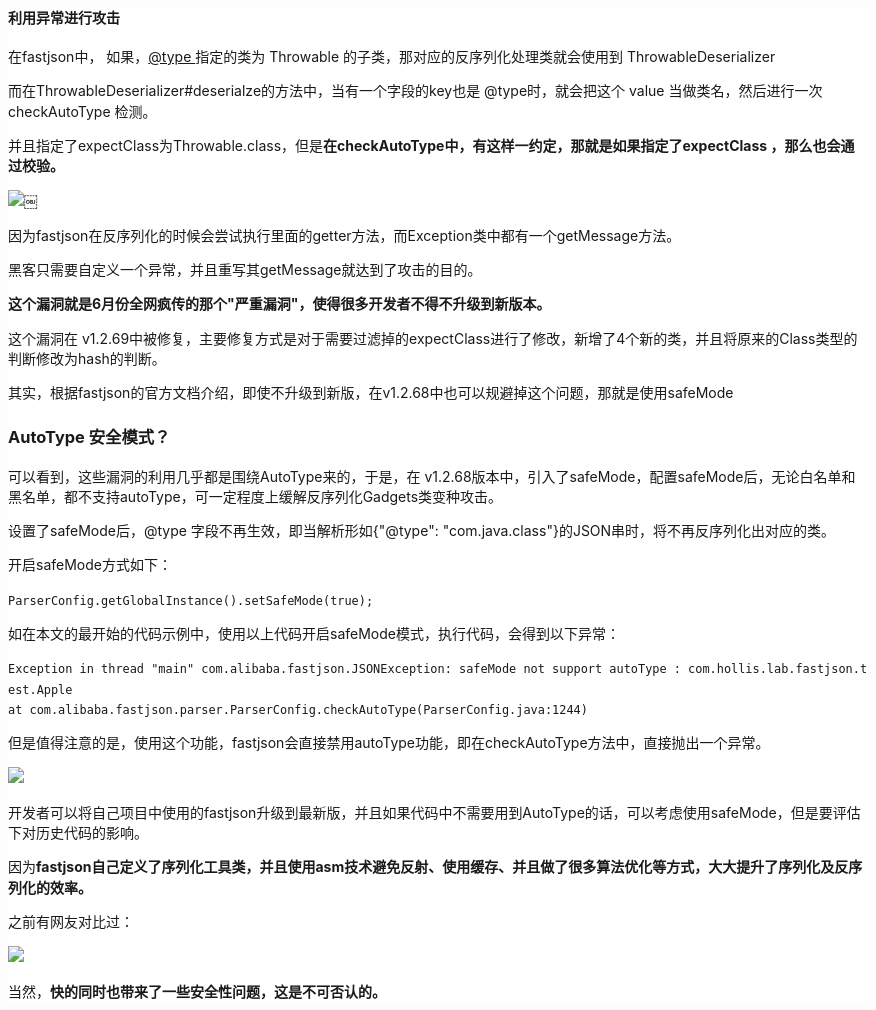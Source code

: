 #### 利用异常进行攻击

在fastjson中， 如果，[@type ](/type ) 指定的类为 Throwable 的子类，那对应的反序列化处理类就会使用到 ThrowableDeserializer 

而在ThrowableDeserializer#deserialze的方法中，当有一个字段的key也是 @type时，就会把这个 value 当做类名，然后进行一次 checkAutoType 检测。

并且指定了expectClass为Throwable.class，但是**在checkAutoType中，有这样一约定，那就是如果指定了expectClass ，那么也会通过校验。**

![](http://www.hollischuang.com/wp-content/uploads/2020/07/15938495572144.jpg#id=MXPrL&originHeight=322&originWidth=1738&originalType=binary&ratio=1&rotation=0&showTitle=false&status=done&style=none&title=)￼

因为fastjson在反序列化的时候会尝试执行里面的getter方法，而Exception类中都有一个getMessage方法。

黑客只需要自定义一个异常，并且重写其getMessage就达到了攻击的目的。

**这个漏洞就是6月份全网疯传的那个"严重漏洞"，使得很多开发者不得不升级到新版本。**

这个漏洞在 v1.2.69中被修复，主要修复方式是对于需要过滤掉的expectClass进行了修改，新增了4个新的类，并且将原来的Class类型的判断修改为hash的判断。

其实，根据fastjson的官方文档介绍，即使不升级到新版，在v1.2.68中也可以规避掉这个问题，那就是使用safeMode

### AutoType 安全模式？

可以看到，这些漏洞的利用几乎都是围绕AutoType来的，于是，在 v1.2.68版本中，引入了safeMode，配置safeMode后，无论白名单和黑名单，都不支持autoType，可一定程度上缓解反序列化Gadgets类变种攻击。

设置了safeMode后，@type  字段不再生效，即当解析形如{"@type": "com.java.class"}的JSON串时，将不再反序列化出对应的类。 

开启safeMode方式如下：

```
ParserConfig.getGlobalInstance().setSafeMode(true);
```

如在本文的最开始的代码示例中，使用以上代码开启safeMode模式，执行代码，会得到以下异常：

```
Exception in thread "main" com.alibaba.fastjson.JSONException: safeMode not support autoType : com.hollis.lab.fastjson.test.Apple
at com.alibaba.fastjson.parser.ParserConfig.checkAutoType(ParserConfig.java:1244)
```

但是值得注意的是，使用这个功能，fastjson会直接禁用autoType功能，即在checkAutoType方法中，直接抛出一个异常。

![](http://www.hollischuang.com/wp-content/uploads/2020/07/15938532891003.jpg#id=OI1SG&originHeight=908&originWidth=1642&originalType=binary&ratio=1&rotation=0&showTitle=false&status=done&style=none&title=)

开发者可以将自己项目中使用的fastjson升级到最新版，并且如果代码中不需要用到AutoType的话，可以考虑使用safeMode，但是要评估下对历史代码的影响。

因为**fastjson自己定义了序列化工具类，并且使用asm技术避免反射、使用缓存、并且做了很多算法优化等方式，大大提升了序列化及反序列化的效率。**

之前有网友对比过：

![](http://www.hollischuang.com/wp-content/uploads/2020/07/15938545656293.jpg#id=KdVAp&originHeight=788&originWidth=1616&originalType=binary&ratio=1&rotation=0&showTitle=false&status=done&style=none&title=)

当然，**快的同时也带来了一些安全性问题，这是不可否认的。**

